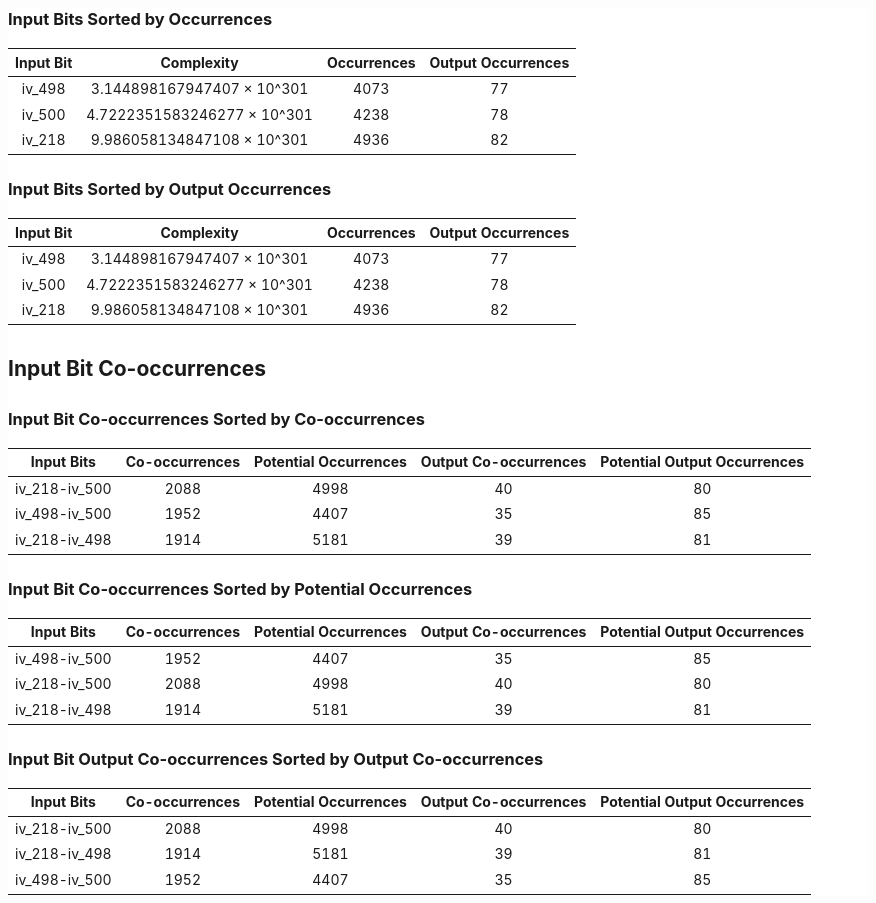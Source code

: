 ### Input Bits Sorted by Occurrences

| Input Bit | Complexity | Occurrences | Output Occurrences |
|:---------:|:----------:|:-----------:|:------------------:|
| iv_498 | 3.144898167947407 × 10^301 | 4073 | 77 |
| iv_500 | 4.7222351583246277 × 10^301 | 4238 | 78 |
| iv_218 | 9.986058134847108 × 10^301 | 4936 | 82 |

### Input Bits Sorted by Output Occurrences

| Input Bit | Complexity | Occurrences | Output Occurrences |
|:---------:|:----------:|:-----------:|:------------------:|
| iv_498 | 3.144898167947407 × 10^301 | 4073 | 77 |
| iv_500 | 4.7222351583246277 × 10^301 | 4238 | 78 |
| iv_218 | 9.986058134847108 × 10^301 | 4936 | 82 |

## Input Bit Co-occurrences

### Input Bit Co-occurrences Sorted by Co-occurrences

| Input Bits | Co-occurrences | Potential Occurrences | Output Co-occurrences | Potential Output Occurrences |
|:----------:|:--------------:|:---------------------:|:---------------------:|:----------------------------:|
| iv_218-iv_500 | 2088 | 4998 | 40 | 80 |
| iv_498-iv_500 | 1952 | 4407 | 35 | 85 |
| iv_218-iv_498 | 1914 | 5181 | 39 | 81 |

### Input Bit Co-occurrences Sorted by Potential Occurrences

| Input Bits | Co-occurrences | Potential Occurrences | Output Co-occurrences | Potential Output Occurrences |
|:----------:|:--------------:|:---------------------:|:---------------------:|:----------------------------:|
| iv_498-iv_500 | 1952 | 4407 | 35 | 85 |
| iv_218-iv_500 | 2088 | 4998 | 40 | 80 |
| iv_218-iv_498 | 1914 | 5181 | 39 | 81 |

### Input Bit Output Co-occurrences Sorted by Output Co-occurrences

| Input Bits | Co-occurrences | Potential Occurrences | Output Co-occurrences | Potential Output Occurrences |
|:----------:|:--------------:|:---------------------:|:---------------------:|:----------------------------:|
| iv_218-iv_500 | 2088 | 4998 | 40 | 80 |
| iv_218-iv_498 | 1914 | 5181 | 39 | 81 |
| iv_498-iv_500 | 1952 | 4407 | 35 | 85 |
